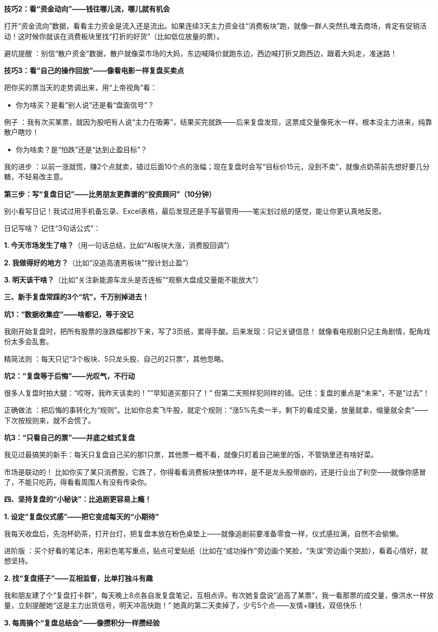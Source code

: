 **技巧2：看“资金动向”——钱往哪儿流，哪儿就有机会**

打开“资金流向”数据，看看主力资金是流入还是流出。如果连续3天主力资金往“消费板块”跑，就像一群人突然扎堆去商场，肯定有促销活动！这时候你就该在消费板块里找“打折的好货”（比如低位放量的票）。

避坑提醒 ：别信“散户资金”数据，散户就像菜市场的大妈，东边喊降价就跑东边，西边喊打折又跑西边，跟着大妈走，准迷路！

**技巧3：看“自己的操作回放”——像看电影一样复盘买卖点**

把你买的票当天的走势调出来，用“上帝视角”看：

- 你为啥买？是看“别人说”还是看“盘面信号”？

例子 ：我有次买某票，就因为股吧有人说“主力在吸筹”，结果买完就跌——后来复盘发现，这票成交量像死水一样，根本没主力进来，纯靠散户瞎炒！

- 你为啥卖？是“怕跌”还是“达到止盈目标”？

我的进步 ：以前一涨就慌，赚2个点就卖，错过后面10个点的涨幅；现在复盘时会写“目标价15元，没到不卖”，就像点奶茶前先想好要几分糖，不轻易改主意。

**第三步：写“复盘日记”——比男朋友更靠谱的“投资顾问”（10分钟）**

别小看写日记！我试过用手机备忘录、Excel表格，最后发现还是手写最管用——笔尖划过纸的感觉，能让你更认真地反思。

日记写啥？ 记住“3句话公式”：

**1. 今天市场发生了啥？**（用一句话总结，比如“AI板块大涨，消费股回调”）

**2. 我做得好的地方？**（比如“没追高渣男板块”“按计划止盈”）

**3. 明天该干啥？**（比如“关注新能源车龙头是否连板”“观察大盘成交量能不能放大”）

**三、新手复盘常踩的3个“坑”，千万别掉进去！**

**坑1：“数据收集症”——啥都记，等于没记**

我刚开始复盘时，把所有股票的涨跌幅都抄下来，写了3页纸，累得手酸。后来发现：只记关键信息！ 就像看电视剧只记主角剧情，配角戏份太多会乱套。

精简法则 ：每天只记“3个板块、5只龙头股、自己的2只票”，其他忽略。

**坑2：“复盘等于后悔”——光叹气，不行动**

很多人复盘时拍大腿：“哎呀，我昨天该卖的！”“早知道买那只了！” 但第二天照样犯同样的错。记住：复盘的重点是“未来”，不是“过去”！

正确做法 ：把后悔的事转化为“规则”。比如你总卖飞牛股，就定个规则：“涨5%先卖一半，剩下的看成交量，放量就拿，缩量就全卖”——下次按规则来，就不会慌了。

**坑3：“只看自己的票”——井底之蛙式复盘**

我见过最搞笑的新手：每天只复盘自己买的那1只票，其他票一概不看，就像只盯着自己碗里的饭，不管锅里还有啥好菜。

市场是联动的！ 比如你买了某只消费股，它跌了，你得看看消费板块整体咋样，是不是龙头股带崩的，还是行业出了利空——就像你感冒了，不能只吃药，得看看周围人有没有传染你。

**四、坚持复盘的“小秘诀”：比追剧更容易上瘾！**

**1. 设定“复盘仪式感”——把它变成每天的“小期待”**

我每天收盘后，先泡杯奶茶，打开台灯，把复盘本放在粉色桌垫上——就像追剧前要准备零食一样，仪式感拉满，自然不会偷懒。

进阶版 ：买个好看的笔记本，用彩色笔写重点，贴点可爱贴纸（比如在“成功操作”旁边画个笑脸，“失误”旁边画个哭脸），看着心情好，就想坚持。

**2. 找“复盘搭子”——互相监督，比单打独斗有趣**

我和朋友建了个“复盘打卡群”，每天晚上8点各自发复盘笔记，互相点评。有次她复盘说“追高了某票”，我一看那票的成交量，像洪水一样放量，立刻提醒她“这是主力出货信号，明天冲高快跑！” 她真的第二天卖掉了，少亏5个点——友情+赚钱，双倍快乐！

**3. 每周搞个“复盘总结会”——像攒积分一样攒经验**
